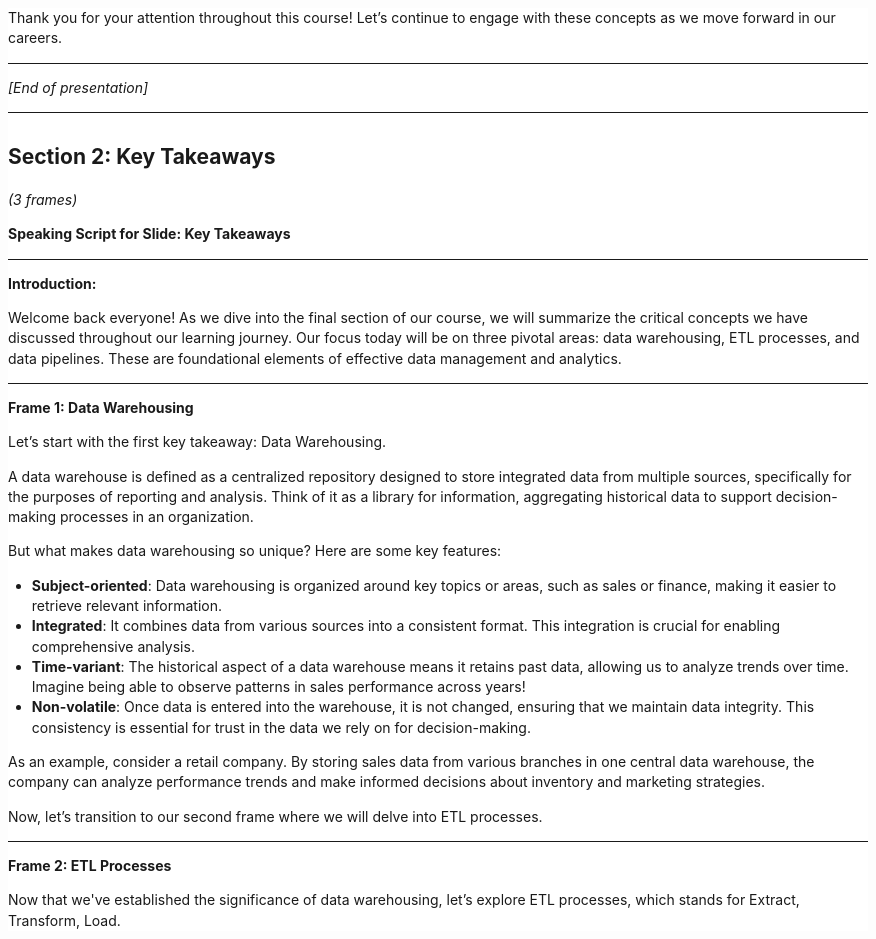 Thank you for your attention throughout this course! Let’s continue to engage with these concepts as we move forward in our careers.

--- 

*[End of presentation]*

---

## Section 2: Key Takeaways
*(3 frames)*

**Speaking Script for Slide: Key Takeaways**

---

**Introduction:**

Welcome back everyone! As we dive into the final section of our course, we will summarize the critical concepts we have discussed throughout our learning journey. Our focus today will be on three pivotal areas: data warehousing, ETL processes, and data pipelines. These are foundational elements of effective data management and analytics. 

---

**Frame 1: Data Warehousing**

Let’s start with the first key takeaway: Data Warehousing. 

A data warehouse is defined as a centralized repository designed to store integrated data from multiple sources, specifically for the purposes of reporting and analysis. Think of it as a library for information, aggregating historical data to support decision-making processes in an organization. 

But what makes data warehousing so unique? Here are some key features:
- **Subject-oriented**: Data warehousing is organized around key topics or areas, such as sales or finance, making it easier to retrieve relevant information.
- **Integrated**: It combines data from various sources into a consistent format. This integration is crucial for enabling comprehensive analysis.
- **Time-variant**: The historical aspect of a data warehouse means it retains past data, allowing us to analyze trends over time. Imagine being able to observe patterns in sales performance across years!
- **Non-volatile**: Once data is entered into the warehouse, it is not changed, ensuring that we maintain data integrity. This consistency is essential for trust in the data we rely on for decision-making.

As an example, consider a retail company. By storing sales data from various branches in one central data warehouse, the company can analyze performance trends and make informed decisions about inventory and marketing strategies. 

Now, let’s transition to our second frame where we will delve into ETL processes.

---

**Frame 2: ETL Processes**

Now that we've established the significance of data warehousing, let’s explore ETL processes, which stands for Extract, Transform, Load. 
